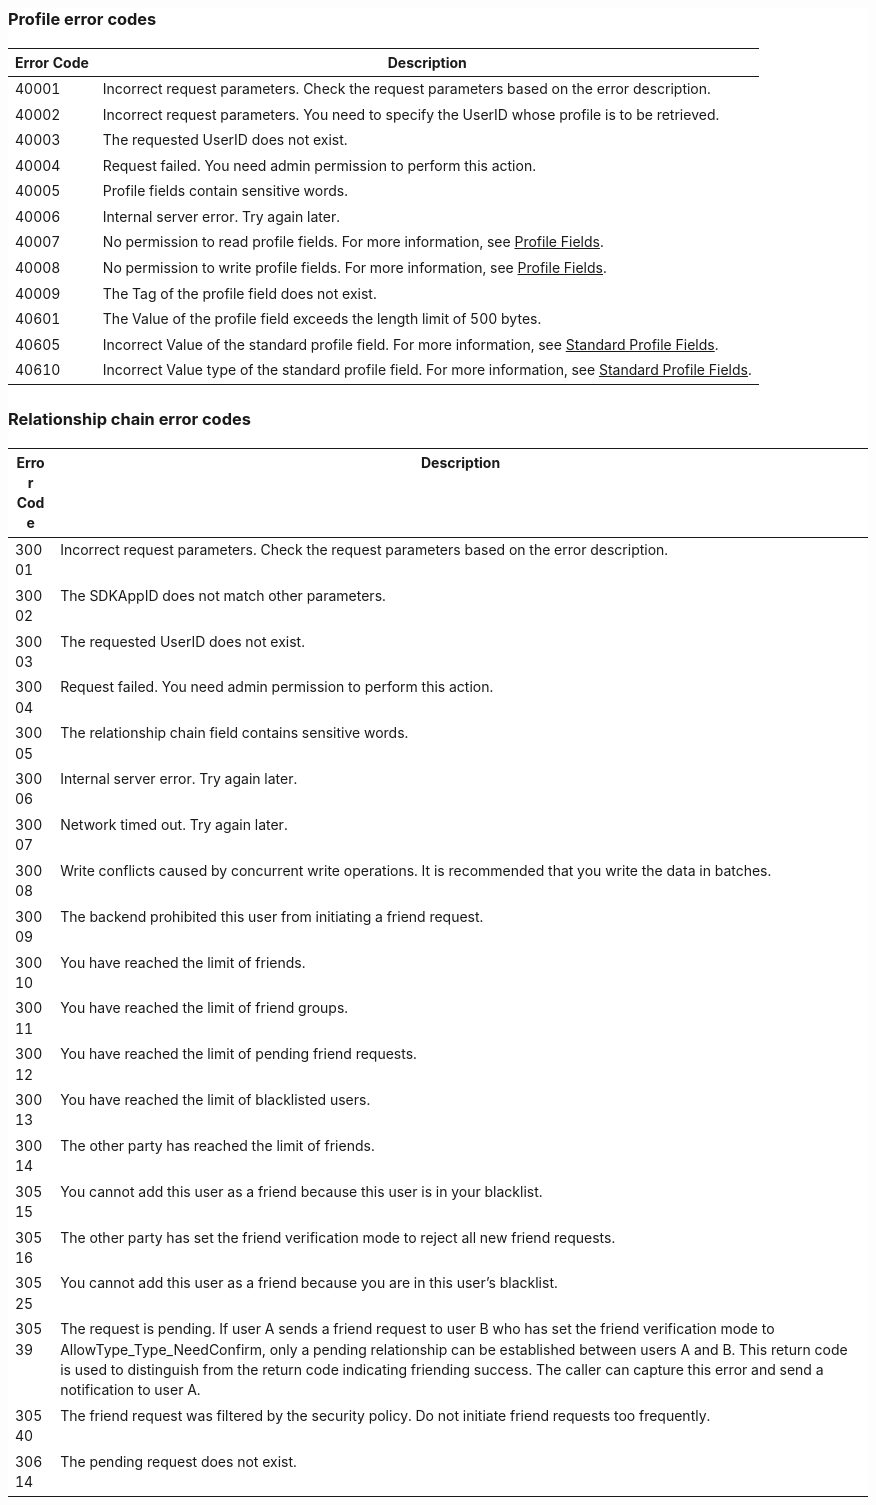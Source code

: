 ### Profile error codes

| Error Code | Description |
| ------ | ------------------------------------------------------ |
| 40001 | Incorrect request parameters. Check the request parameters based on the error description. |
| 40002 | Incorrect request parameters. You need to specify the UserID whose profile is to be retrieved. |
| 40003 | The requested UserID does not exist. |
| 40004 | Request failed. You need admin permission to perform this action. |
| 40005 | Profile fields contain sensitive words. |
| 40006 | Internal server error. Try again later. |
| 40007 | No permission to read profile fields. For more information, see [Profile Fields](https://intl.cloud.tencent.com/document/product/1047/33520). |
| 40008 | No permission to write profile fields. For more information, see [Profile Fields](https://intl.cloud.tencent.com/document/product/1047/33520). |
| 40009 | The Tag of the profile field does not exist. |
| 40601 | The Value of the profile field exceeds the length limit of 500 bytes. |
| 40605 | Incorrect Value of the standard profile field. For more information, see [Standard Profile Fields](https://intl.cloud.tencent.com/document/product/1047/33520). |
| 40610 | Incorrect Value type of the standard profile field. For more information, see [Standard Profile Fields](https://intl.cloud.tencent.com/document/product/1047/33520). |

### Relationship chain error codes

| Error Code | Description |
| ------ | ------------------------------------------------------------ |
| 30001 | Incorrect request parameters. Check the request parameters based on the error description. |
| 30002 | The SDKAppID does not match other parameters. |
| 30003 | The requested UserID does not exist. |
| 30004 | Request failed. You need admin permission to perform this action. |
| 30005 | The relationship chain field contains sensitive words. |
| 30006 | Internal server error. Try again later. |
| 30007 | Network timed out. Try again later. |
| 30008 | Write conflicts caused by concurrent write operations. It is recommended that you write the data in batches. |
| 30009 | The backend prohibited this user from initiating a friend request. |
| 30010 | You have reached the limit of friends. |
| 30011 | You have reached the limit of friend groups. |
| 30012 | You have reached the limit of pending friend requests. |
| 30013 | You have reached the limit of blacklisted users. |
| 30014 | The other party has reached the limit of friends. |
| 30515 | You cannot add this user as a friend because this user is in your blacklist. |
| 30516 | The other party has set the friend verification mode to reject all new friend requests. |
| 30525 | You cannot add this user as a friend because you are in this user’s blacklist. |
| 30539 | The request is pending. If user A sends a friend request to user B who has set the friend verification mode to AllowType_Type_NeedConfirm, only a pending relationship can be established between users A and B. This return code is used to distinguish from the return code indicating friending success. The caller can capture this error and send a notification to user A. |
| 30540 | The friend request was filtered by the security policy. Do not initiate friend requests too frequently. |
| 30614 | The pending request does not exist. |